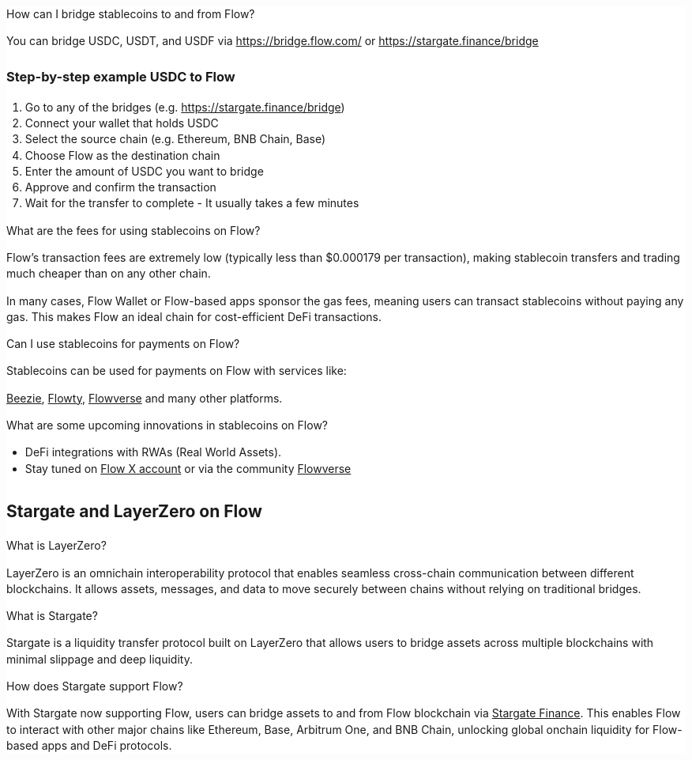 How can I bridge stablecoins to and from Flow?

You can bridge USDC, USDT, and USDF via <https://bridge.flow.com/> or <https://stargate.finance/bridge>

### Step-by-step example USDC to Flow[​](#step-by-step-example-usdc-to-flow "Direct link to Step-by-step example USDC to Flow")

1. Go to any of the bridges (e.g. <https://stargate.finance/bridge>)
2. Connect your wallet that holds USDC
3. Select the source chain (e.g. Ethereum, BNB Chain, Base)
4. Choose Flow as the destination chain
5. Enter the amount of USDC you want to bridge
6. Approve and confirm the transaction
7. Wait for the transfer to complete - It usually takes a few minutes

What are the fees for using stablecoins on Flow?

Flow’s transaction fees are extremely low (typically less than $0.000179 per transaction), making stablecoin transfers and trading much cheaper than on any other chain.

In many cases, Flow Wallet or Flow-based apps sponsor the gas fees, meaning users can transact stablecoins without paying any gas. This makes Flow an ideal chain for cost-efficient DeFi transactions.

Can I use stablecoins for payments on Flow?

Stablecoins can be used for payments on Flow with services like:

[Beezie](https://beezie.io/), [Flowty](https://www.flowty.io/), [Flowverse](https://nft.flowverse.co/) and many other platforms.

What are some upcoming innovations in stablecoins on Flow?

* DeFi integrations with RWAs (Real World Assets).
* Stay tuned on [Flow X account](https://x.com/flow_blockchain) or via the community [Flowverse](https://x.com/flowverse_)

## Stargate and LayerZero on Flow[​](#stargate-and-layerzero-on-flow "Direct link to Stargate and LayerZero on Flow")

What is LayerZero?

LayerZero is an omnichain interoperability protocol that enables seamless cross-chain communication between different blockchains. It allows assets, messages, and data to move securely between chains without relying on traditional bridges.

What is Stargate?

Stargate is a liquidity transfer protocol built on LayerZero that allows users to bridge assets across multiple blockchains with minimal slippage and deep liquidity.

How does Stargate support Flow?

With Stargate now supporting Flow, users can bridge assets to and from Flow blockchain via [Stargate Finance](https://stargate.finance/bridge). This enables Flow to interact with other major chains like Ethereum, Base, Arbitrum One, and BNB Chain, unlocking global onchain liquidity for Flow-based apps and DeFi protocols.
